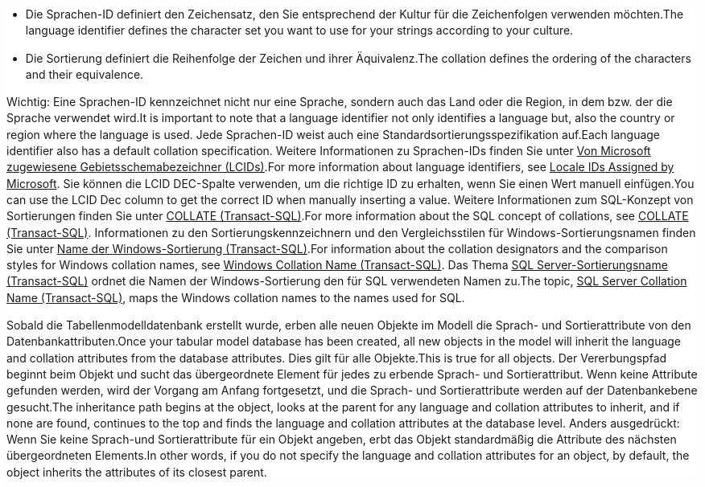 -   <span data-ttu-id="f639b-152">Die Sprachen-ID definiert den Zeichensatz, den Sie entsprechend der Kultur für die Zeichenfolgen verwenden möchten.</span><span class="sxs-lookup"><span data-stu-id="f639b-152">The language identifier defines the character set you want to use for your strings according to your culture.</span></span>  
  
-   <span data-ttu-id="f639b-153">Die Sortierung definiert die Reihenfolge der Zeichen und ihrer Äquivalenz.</span><span class="sxs-lookup"><span data-stu-id="f639b-153">The collation defines the ordering of the characters and their equivalence.</span></span>  
  
 <span data-ttu-id="f639b-154">Wichtig: Eine Sprachen-ID kennzeichnet nicht nur eine Sprache, sondern auch das Land oder die Region, in dem bzw. der die Sprache verwendet wird.</span><span class="sxs-lookup"><span data-stu-id="f639b-154">It is important to note that a language identifier not only identifies a language but, also the country or region where the language is used.</span></span> <span data-ttu-id="f639b-155">Jede Sprachen-ID weist auch eine Standardsortierungsspezifikation auf.</span><span class="sxs-lookup"><span data-stu-id="f639b-155">Each language identifier also has a default collation specification.</span></span> <span data-ttu-id="f639b-156">Weitere Informationen zu Sprachen-IDs finden Sie unter [Von Microsoft zugewiesene Gebietsschemabezeichner (LCIDs)](https://msdn.microsoft.com/goglobal/bb964664.aspx).</span><span class="sxs-lookup"><span data-stu-id="f639b-156">For more information about language identifiers, see [Locale IDs Assigned by Microsoft](https://msdn.microsoft.com/goglobal/bb964664.aspx).</span></span> <span data-ttu-id="f639b-157">Sie können die LCID DEC-Spalte verwenden, um die richtige ID zu erhalten, wenn Sie einen Wert manuell einfügen.</span><span class="sxs-lookup"><span data-stu-id="f639b-157">You can use the LCID Dec column to get the correct ID when manually inserting a value.</span></span> <span data-ttu-id="f639b-158">Weitere Informationen zum SQL-Konzept von Sortierungen finden Sie unter [COLLATE &#40;Transact-SQL&#41;](/sql/t-sql/statements/collations).</span><span class="sxs-lookup"><span data-stu-id="f639b-158">For more information about the SQL concept of collations, see [COLLATE &#40;Transact-SQL&#41;](/sql/t-sql/statements/collations).</span></span> <span data-ttu-id="f639b-159">Informationen zu den Sortierungskennzeichnern und den Vergleichsstilen für Windows-Sortierungsnamen finden Sie unter [Name der Windows-Sortierung &#40;Transact-SQL&#41;](/sql/t-sql/statements/windows-collation-name-transact-sql).</span><span class="sxs-lookup"><span data-stu-id="f639b-159">For information about the collation designators and the comparison styles for Windows collation names, see [Windows Collation Name &#40;Transact-SQL&#41;](/sql/t-sql/statements/windows-collation-name-transact-sql).</span></span> <span data-ttu-id="f639b-160">Das Thema [SQL Server-Sortierungsname &#40;Transact-SQL&#41;](/sql/t-sql/statements/sql-server-collation-name-transact-sql) ordnet die Namen der Windows-Sortierung den für SQL verwendeten Namen zu.</span><span class="sxs-lookup"><span data-stu-id="f639b-160">The topic, [SQL Server Collation Name &#40;Transact-SQL&#41;](/sql/t-sql/statements/sql-server-collation-name-transact-sql), maps the Windows collation names to the names used for SQL.</span></span>  
  
 <span data-ttu-id="f639b-161">Sobald die Tabellenmodelldatenbank erstellt wurde, erben alle neuen Objekte im Modell die Sprach- und Sortierattribute von den Datenbankattributen.</span><span class="sxs-lookup"><span data-stu-id="f639b-161">Once your tabular model database has been created, all new objects in the model will inherit the language and collation attributes from the database attributes.</span></span> <span data-ttu-id="f639b-162">Dies gilt für alle Objekte.</span><span class="sxs-lookup"><span data-stu-id="f639b-162">This is true for all objects.</span></span> <span data-ttu-id="f639b-163">Der Vererbungspfad beginnt beim Objekt und sucht das übergeordnete Element für jedes zu erbende Sprach- und Sortierattribut. Wenn keine Attribute gefunden werden, wird der Vorgang am Anfang fortgesetzt, und die Sprach- und Sortierattribute werden auf der Datenbankebene gesucht.</span><span class="sxs-lookup"><span data-stu-id="f639b-163">The inheritance path begins at the object, looks at the parent for any language and collation attributes to inherit, and if none are found, continues to the top and finds the language and collation attributes at the database level.</span></span> <span data-ttu-id="f639b-164">Anders ausgedrückt: Wenn Sie keine Sprach-und Sortierattribute für ein Objekt angeben, erbt das Objekt standardmäßig die Attribute des nächsten übergeordneten Elements.</span><span class="sxs-lookup"><span data-stu-id="f639b-164">In other words, if you do not specify the language and collation attributes for an object, by default, the object inherits the attributes of its closest parent.</span></span>  
  